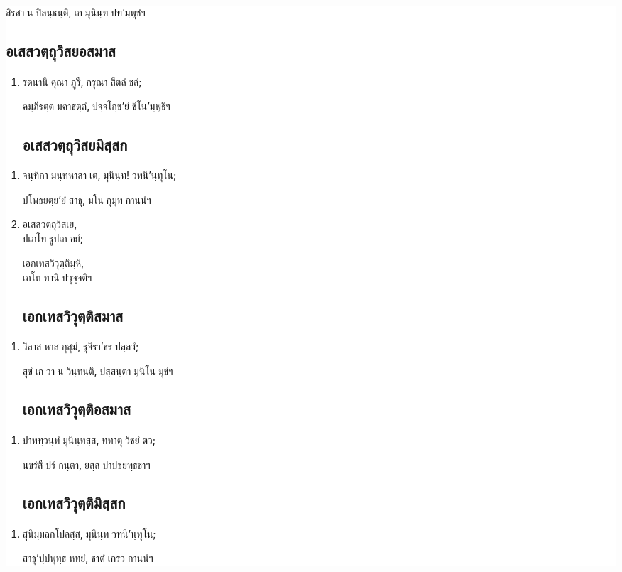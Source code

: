 สิรสา น ปิลนฺธนฺติ, เก มุนินฺท ปท’มฺพุชํฯ  
</li>
  
<h2>อเสสวตฺถุวิสยอสมาส</h2>
</ol>
<ol>
<li>
รตนานิ คุณา ภูรี, กรุณา สีตลํ ชลํ;  
  
คมฺภีรตฺต มคาธตฺตํ, ปจฺจโกฺข’ยํ ชิโน’มฺพุธิฯ  
</li>
  
<h2>อเสสวตฺถุวิสยมิสฺสก</h2>
</ol>
<ol>
<li>
จนฺทิกา มนฺทหาสา เต, มุนินฺท! วทนิ’นฺทุโน;  
  
ปโพธยตฺย’ยํ สาธุ, มโน กุมุท กานนํฯ  
</li>
  
<li>
  
อเสสวตฺถุวิสเย,  
ปเภโท รูปเก อยํ;  
  
เอกเทสวิวุตฺติมฺหิ,  
เภโท ทานิ ปวุจฺจติฯ  
</li>
  
<h2>เอกเทสวิวุตฺติสมาส</h2>
</ol>
<ol>
<li>
วิลาส หาส กุสุมํ, รุจิรา’ธร ปลฺลวํ;  
  
สุขํ เก วา น วินฺทนฺติ, ปสฺสนฺตา มุนิโน มุขํฯ  
</li>
  
<h2>เอกเทสวิวุตฺติอสมาส</h2>
</ol>
<ol>
<li>
ปาททฺวนฺทํ มุนินฺทสฺส, ททาตุ วิชยํ ตว;  
  
นขรํสี ปรํ กนฺตา, ยสฺส ปาปชยทฺธชาฯ  
</li>
  
<h2>เอกเทสวิวุตฺติมิสฺสก</h2>
</ol>
<ol>
<li>
สุนิมฺมลกโปลสฺส, มุนินฺท วทนิ’นฺทุโน;  
  
สาธุ’ปฺปพุทฺธ หทยํ, ชาตํ เกรว กานนํฯ  
</li>
  